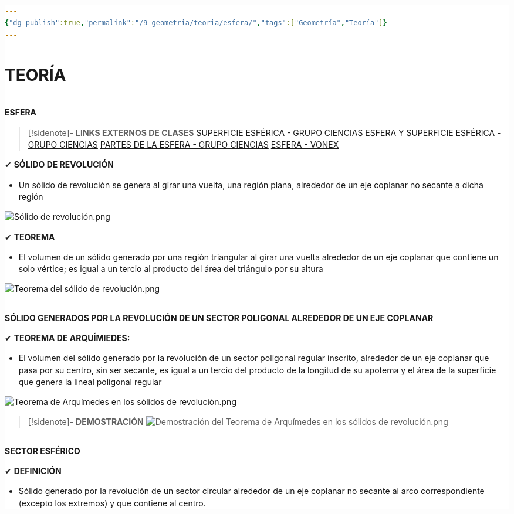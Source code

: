```yaml
---
{"dg-publish":true,"permalink":"/9-geometria/teoria/esfera/","tags":["Geometría","Teoría"]}
---
```


# TEORÍA
---
**ESFERA**

>[!sidenote]- **LINKS EXTERNOS DE CLASES** 
>[SUPERFICIE ESFÉRICA - GRUPO CIENCIAS](https://www.youtube.com/live/sxzttRaNm3I?si=Q4ey-DDvwNoFrtc8) 
>[ESFERA Y SUPERFICIE ESFÉRICA - GRUPO CIENCIAS](https://www.youtube.com/live/fjJ43dzI-sw?si=3qsxad4j6gxKJ3X-) 
>[PARTES DE LA ESFERA - GRUPO CIENCIAS](https://www.youtube.com/live/jDGz1sLwh6Q?si=ffmdv8fLQLIVUfEq) 
>[ESFERA - VONEX](https://www.youtube.com/watch?v=R03iHN7DI6A) 

✔ **SÓLIDO DE REVOLUCIÓN**
- Un sólido de revolución se genera al girar una vuelta, una región plana, alrededor de un eje coplanar no secante a dicha región

![Sólido de revolución.png](/img/user/1.%20ELEMENTOS%20GR%C3%81FICOS/S%C3%B3lido%20de%20revoluci%C3%B3n.png)

✔  **TEOREMA**
- El volumen de un sólido generado por una región triangular al girar una vuelta alrededor de un eje coplanar que contiene un solo vértice; es igual a un tercio al producto del área del triángulo por su altura

![Teorema del sólido de revolución.png](/img/user/1.%20ELEMENTOS%20GR%C3%81FICOS/Teorema%20del%20s%C3%B3lido%20de%20revoluci%C3%B3n.png)

---
**SÓLIDO GENERADOS POR LA REVOLUCIÓN DE UN SECTOR POLIGONAL ALREDEDOR DE UN EJE COPLANAR**

✔ **TEOREMA DE ARQUÍMIEDES:**
- El volumen del sólido generado por la revolución de un sector poligonal regular inscrito, alrededor de un eje coplanar que pasa por su centro, sin ser secante, es igual a un tercio del producto de la longitud de su apotema y el área de la superficie que genera la lineal poligonal regular

![Teorema de Arquímedes en los sólidos de revolución.png](/img/user/1.%20ELEMENTOS%20GR%C3%81FICOS/Teorema%20de%20Arqu%C3%ADmedes%20en%20los%20s%C3%B3lidos%20de%20revoluci%C3%B3n.png)

>[!sidenote]- **DEMOSTRACIÓN** 
![Demostración del Teorema de Arquímedes en los sólidos de revolución.png](/img/user/1.%20ELEMENTOS%20GR%C3%81FICOS/Demostraci%C3%B3n%20del%20Teorema%20de%20Arqu%C3%ADmedes%20en%20los%20s%C3%B3lidos%20de%20revoluci%C3%B3n.png)

---
**SECTOR ESFÉRICO**

✔ **DEFINICIÓN**
- Sólido generado por la revolución de un sector circular alrededor de un eje coplanar no secante al arco correspondiente (excepto los extremos) y que contiene al centro.
